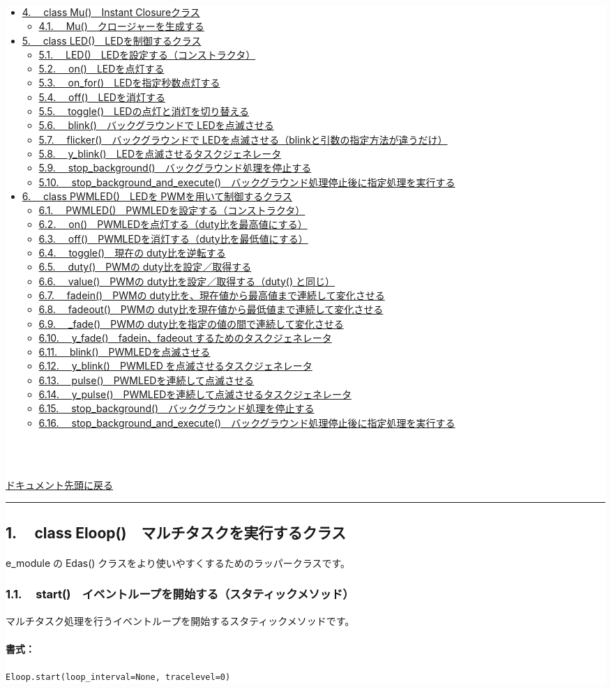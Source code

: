- [4. 　class Mu()　Instant Closureクラス](#4-class-muinstant-closureクラス)
  - [4.1. 　Mu()　クロージャーを生成する](#41-muクロージャーを生成する)
- [5. 　class LED()　LEDを制御するクラス](#5-class-ledledを制御するクラス)
  - [5.1. 　LED()　LEDを設定する（コンストラクタ）](#51-ledledを設定するコンストラクタ)
  - [5.2. 　on()　LEDを点灯する](#52-onledを点灯する)
  - [5.3. 　on\_for()　LEDを指定秒数点灯する](#53-on_forledを指定秒数点灯する)
  - [5.4. 　off()　LEDを消灯する](#54-offledを消灯する)
  - [5.5. 　toggle()　LEDの点灯と消灯を切り替える](#55-toggleledの点灯と消灯を切り替える)
  - [5.6. 　blink()　バックグラウンドで LEDを点滅させる](#56-blinkバックグラウンドで-ledを点滅させる)
  - [5.7. 　flicker()　バックグラウンドで LEDを点滅させる（blinkと引数の指定方法が違うだけ）](#57-flickerバックグラウンドで-ledを点滅させるblinkと引数の指定方法が違うだけ)
  - [5.8. 　y\_blink()　LEDを点滅させるタスクジェネレータ](#58-y_blinkledを点滅させるタスクジェネレータ)
  - [5.9. 　stop\_background()　バックグラウンド処理を停止する](#59-stop_backgroundバックグラウンド処理を停止する)
  - [5.10. 　stop\_background\_and\_execute()　バックグラウンド処理停止後に指定処理を実行する](#510-stop_background_and_executeバックグラウンド処理停止後に指定処理を実行する)
- [6. 　class PWMLED()　LEDを PWMを用いて制御するクラス](#6-class-pwmledledを-pwmを用いて制御するクラス)
  - [6.1. 　PWMLED()　PWMLEDを設定する（コンストラクタ）](#61-pwmledpwmledを設定するコンストラクタ)
  - [6.2. 　on()　PWMLEDを点灯する（duty比を最高値にする）](#62-onpwmledを点灯するduty比を最高値にする)
  - [6.3. 　off()　PWMLEDを消灯する（duty比を最低値にする）](#63-offpwmledを消灯するduty比を最低値にする)
  - [6.4. 　toggle()　現在の duty比を逆転する](#64-toggle現在の-duty比を逆転する)
  - [6.5. 　duty()　PWMの duty比を設定／取得する](#65-dutypwmの-duty比を設定取得する)
  - [6.6. 　value()　PWMの duty比を設定／取得する（duty() と同じ）](#66-valuepwmの-duty比を設定取得するduty-と同じ)
  - [6.7. 　fadein()　PWMの duty比を、現在値から最高値まで連続して変化させる](#67-fadeinpwmの-duty比を現在値から最高値まで連続して変化させる)
  - [6.8. 　fadeout()　PWMの duty比を現在値から最低値まで連続して変化させる](#68-fadeoutpwmの-duty比を現在値から最低値まで連続して変化させる)
  - [6.9. 　\_fade()　PWMの duty比を指定の値の間で連続して変化させる](#69-_fadepwmの-duty比を指定の値の間で連続して変化させる)
  - [6.10. 　y\_fade()　fadein、fadeout するためのタスクジェネレータ](#610-y_fadefadeinfadeout-するためのタスクジェネレータ)
  - [6.11. 　blink()　PWMLEDを点滅させる](#611-blinkpwmledを点滅させる)
  - [6.12. 　y\_blink()　PWMLED を点滅させるタスクジェネレータ](#612-y_blinkpwmled-を点滅させるタスクジェネレータ)
  - [6.13. 　pulse()　PWMLEDを連続して点滅させる](#613-pulsepwmledを連続して点滅させる)
  - [6.14. 　y\_pulse()　PWMLEDを連続して点滅させるタスクジェネレータ](#614-y_pulsepwmledを連続して点滅させるタスクジェネレータ)
  - [6.15. 　stop\_background()　バックグラウンド処理を停止する](#615-stop_backgroundバックグラウンド処理を停止する)
  - [6.16. 　stop\_background\_and\_execute()　バックグラウンド処理停止後に指定処理を実行する](#616-stop_background_and_executeバックグラウンド処理停止後に指定処理を実行する)

<br>
<br>

[ドキュメント先頭に戻る](#document_top)

---

## 1. 　class Eloop()　マルチタスクを実行するクラス

e_module の Edas() クラスをより使いやすくするためのラッパークラスです。

### 1.1. 　start()　イベントループを開始する（スタティックメソッド）

マルチタスク処理を行うイベントループを開始するスタティックメソッドです。

#### 書式： 

    Eloop.start(loop_interval=None, tracelevel=0)
